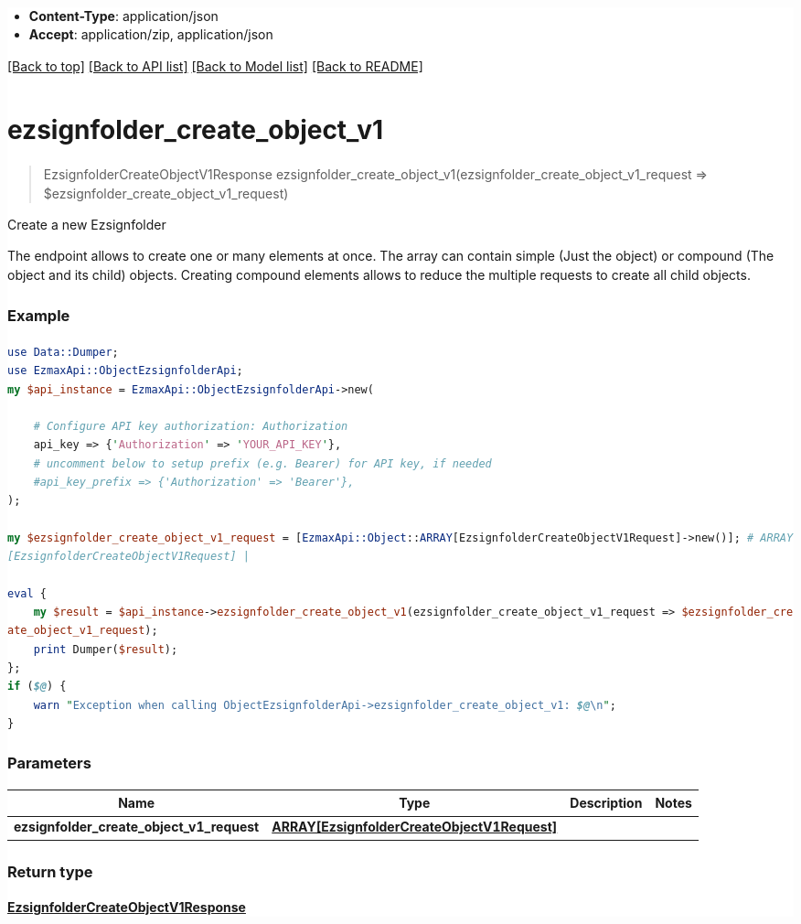  - **Content-Type**: application/json
 - **Accept**: application/zip, application/json

[[Back to top]](#) [[Back to API list]](../README.md#documentation-for-api-endpoints) [[Back to Model list]](../README.md#documentation-for-models) [[Back to README]](../README.md)

# **ezsignfolder_create_object_v1**
> EzsignfolderCreateObjectV1Response ezsignfolder_create_object_v1(ezsignfolder_create_object_v1_request => $ezsignfolder_create_object_v1_request)

Create a new Ezsignfolder

The endpoint allows to create one or many elements at once.  The array can contain simple (Just the object) or compound (The object and its child) objects.  Creating compound elements allows to reduce the multiple requests to create all child objects.

### Example
```perl
use Data::Dumper;
use EzmaxApi::ObjectEzsignfolderApi;
my $api_instance = EzmaxApi::ObjectEzsignfolderApi->new(

    # Configure API key authorization: Authorization
    api_key => {'Authorization' => 'YOUR_API_KEY'},
    # uncomment below to setup prefix (e.g. Bearer) for API key, if needed
    #api_key_prefix => {'Authorization' => 'Bearer'},
);

my $ezsignfolder_create_object_v1_request = [EzmaxApi::Object::ARRAY[EzsignfolderCreateObjectV1Request]->new()]; # ARRAY[EzsignfolderCreateObjectV1Request] | 

eval {
    my $result = $api_instance->ezsignfolder_create_object_v1(ezsignfolder_create_object_v1_request => $ezsignfolder_create_object_v1_request);
    print Dumper($result);
};
if ($@) {
    warn "Exception when calling ObjectEzsignfolderApi->ezsignfolder_create_object_v1: $@\n";
}
```

### Parameters

Name | Type | Description  | Notes
------------- | ------------- | ------------- | -------------
 **ezsignfolder_create_object_v1_request** | [**ARRAY[EzsignfolderCreateObjectV1Request]**](EzsignfolderCreateObjectV1Request.md)|  | 

### Return type

[**EzsignfolderCreateObjectV1Response**](EzsignfolderCreateObjectV1Response.md)
